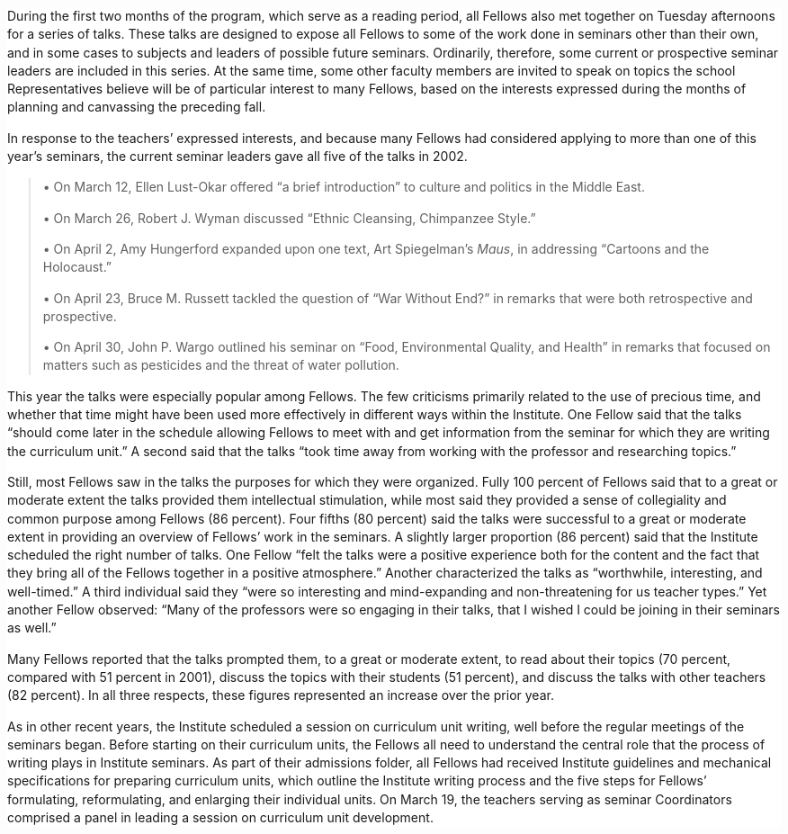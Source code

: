 </p><p>During the first two months of the program, which serve as a reading period, all Fellows also met together on Tuesday afternoons for a series of talks. These talks are designed to expose all Fellows to some of the work done in seminars other than their own, and in some cases to subjects and leaders of possible future seminars. Ordinarily, therefore, some current or prospective seminar leaders are included in this series. At the same time, some other faculty members are invited to speak on topics the school Representatives believe will be of particular interest to many Fellows, based on the interests expressed during the months of planning and canvassing the preceding fall.
</p><p>In response to the teachers’ expressed interests, and because many Fellows had considered applying to more than one of this year’s seminars, the current seminar leaders gave all five of the talks in 2002.
</p><blockquote>
<p>• On March 12, Ellen Lust-Okar offered “a brief introduction” to culture and politics in the Middle East.
</p><p>• On March 26, Robert J. Wyman discussed “Ethnic Cleansing, Chimpanzee Style.”
</p><p>• On April 2, Amy Hungerford expanded upon one text, Art Spiegelman’s <i>Maus</i>, in addressing “Cartoons and the Holocaust.”
</p><p>• On April 23, Bruce M. Russett tackled the question of “War Without End?” in remarks that were both retrospective and prospective.
</p><p>• On April 30, John P. Wargo outlined his seminar on “Food, Environmental Quality, and Health” in remarks that focused on matters such as pesticides and the threat of water pollution.
</p></blockquote>
<p>This year the talks were especially popular among Fellows. The few criticisms primarily related to the use of precious time, and whether that time might have been used more effectively in different ways within the Institute. One Fellow said that the talks “should come later in the schedule allowing Fellows to meet with and get information from the seminar for which they are writing the curriculum unit.” A second said that the talks “took time away from working with the professor and researching topics.”
</p><p>Still, most Fellows saw in the talks the purposes for which they were organized. Fully 100 percent of Fellows said that to a great or moderate extent the talks provided them intellectual stimulation, while most said they provided a sense of collegiality and common purpose among Fellows (86 percent). Four fifths (80 percent) said the talks were successful to a great or moderate extent in providing an overview of Fellows’ work in the seminars. A slightly larger proportion (86 percent) said that the Institute scheduled the right number of talks. One Fellow “felt the talks were a positive experience both for the content and the fact that they bring all of the Fellows together in a positive atmosphere.” Another characterized the talks as “worthwhile, interesting, and well-timed.” A third individual said they “were so interesting and mind-expanding and non-threatening for us teacher types.” Yet another Fellow observed: “Many of the professors were so engaging in their talks, that I wished I could be joining in their seminars as well.”
</p><p>Many Fellows reported that the talks prompted them, to a great or moderate extent, to read about their topics (70 percent, compared with 51 percent in 2001), discuss the topics with their students (51 percent), and discuss the talks with other teachers (82 percent). In all three respects, these figures represented an increase over the prior year.
</p><p>As in other recent years, the Institute scheduled a session on curriculum unit writing, well before the regular meetings of the seminars began. Before starting on their curriculum units, the Fellows all need to understand the central role that the process of writing plays in Institute seminars. As part of their admissions folder, all Fellows had received Institute guidelines and mechanical specifications for preparing curriculum units, which outline the Institute writing process and the five steps for Fellows’ formulating, reformulating, and enlarging their individual units. On March 19, the teachers serving as seminar Coordinators comprised a panel in leading a session on curriculum unit development.
